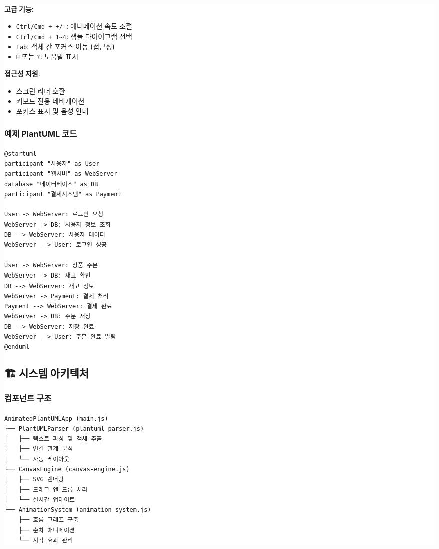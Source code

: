 **고급 기능**:
- `Ctrl/Cmd + +/-`: 애니메이션 속도 조절
- `Ctrl/Cmd + 1~4`: 샘플 다이어그램 선택
- `Tab`: 객체 간 포커스 이동 (접근성)
- `H` 또는 `?`: 도움말 표시

**접근성 지원**:
- 스크린 리더 호환
- 키보드 전용 네비게이션
- 포커스 표시 및 음성 안내

### 예제 PlantUML 코드

```plantuml
@startuml
participant "사용자" as User
participant "웹서버" as WebServer
database "데이터베이스" as DB
participant "결제시스템" as Payment

User -> WebServer: 로그인 요청
WebServer -> DB: 사용자 정보 조회
DB --> WebServer: 사용자 데이터
WebServer --> User: 로그인 성공

User -> WebServer: 상품 주문
WebServer -> DB: 재고 확인
DB --> WebServer: 재고 정보
WebServer -> Payment: 결제 처리
Payment --> WebServer: 결제 완료
WebServer -> DB: 주문 저장
DB --> WebServer: 저장 완료
WebServer --> User: 주문 완료 알림
@enduml
```

## 🏗️ 시스템 아키텍처

### 컴포넌트 구조

```
AnimatedPlantUMLApp (main.js)
├── PlantUMLParser (plantuml-parser.js)
│   ├── 텍스트 파싱 및 객체 추출
│   ├── 연결 관계 분석
│   └── 자동 레이아웃
├── CanvasEngine (canvas-engine.js)
│   ├── SVG 렌더링
│   ├── 드래그 앤 드롭 처리
│   └── 실시간 업데이트
└── AnimationSystem (animation-system.js)
    ├── 흐름 그래프 구축
    ├── 순차 애니메이션
    └── 시각 효과 관리
```
